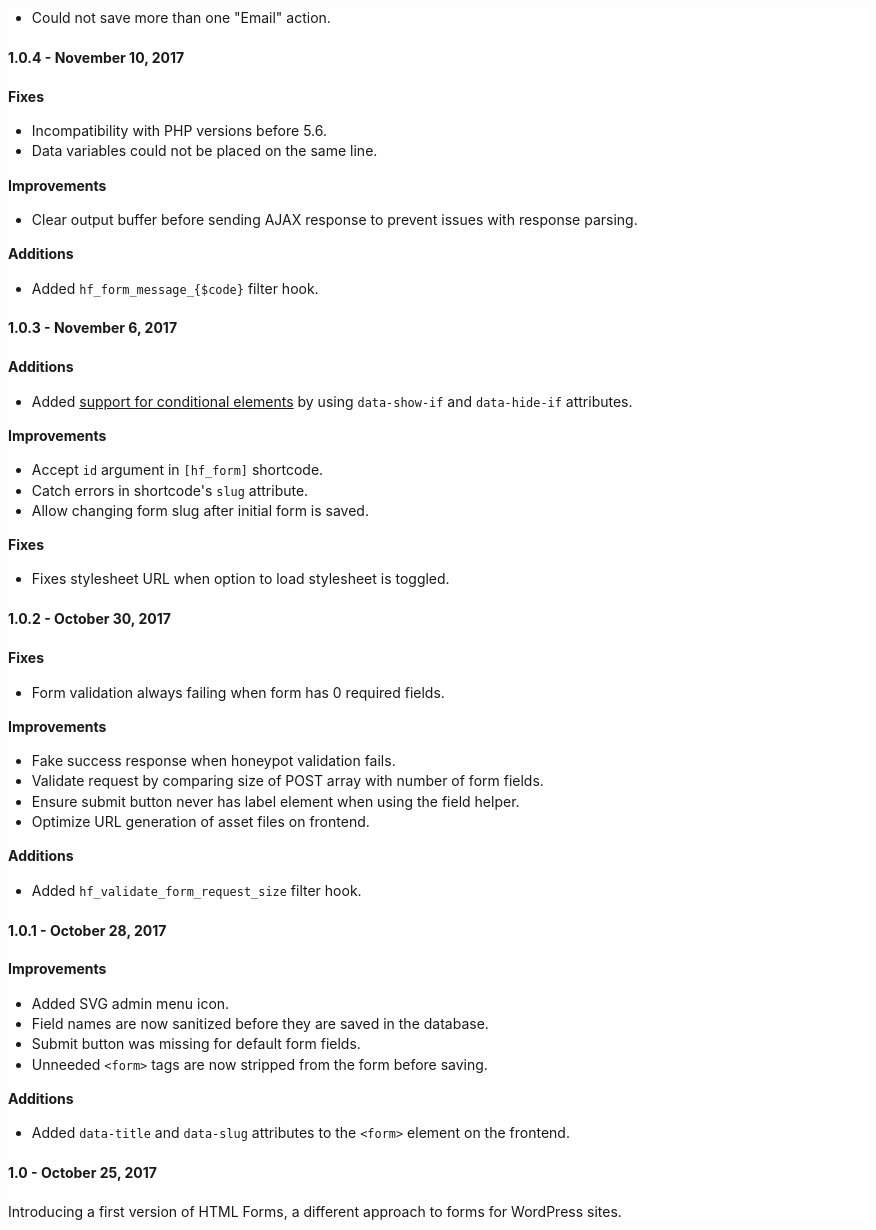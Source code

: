 - Could not save more than one "Email" action.


#### 1.0.4 - November 10, 2017

**Fixes**

- Incompatibility with PHP versions before 5.6.
- Data variables could not be placed on the same line.

**Improvements**

- Clear output buffer before sending AJAX response to prevent issues with response parsing.

**Additions**

- Added `hf_form_message_{$code}` filter hook.



#### 1.0.3 - November 6, 2017

**Additions**

- Added [support for conditional elements](https://www.htmlformsplugin.com/kb/conditional-elements/) by using `data-show-if` and `data-hide-if` attributes.

**Improvements**

- Accept `id` argument in `[hf_form]` shortcode.
- Catch errors in shortcode's `slug` attribute.
- Allow changing form slug after initial form is saved.

**Fixes**

- Fixes stylesheet URL when option to load stylesheet is toggled.



#### 1.0.2 - October 30, 2017

**Fixes**

- Form validation always failing when form has 0 required fields.

**Improvements**

- Fake success response when honeypot validation fails.
- Validate request by comparing size of POST array with number of form fields.
- Ensure submit button never has label element when using the field helper.
- Optimize URL generation of asset files on frontend.

**Additions**

- Added `hf_validate_form_request_size` filter hook.


#### 1.0.1 - October 28, 2017

**Improvements**
- Added SVG admin menu icon.
- Field names are now sanitized before they are saved in the database.
- Submit button was missing for default form fields.
- Unneeded `<form>` tags are now stripped from the form before saving.

**Additions**
- Added `data-title` and `data-slug` attributes to the `<form>` element on the frontend.


#### 1.0 - October 25, 2017

Introducing a first version of HTML Forms, a different approach to forms for WordPress sites.


